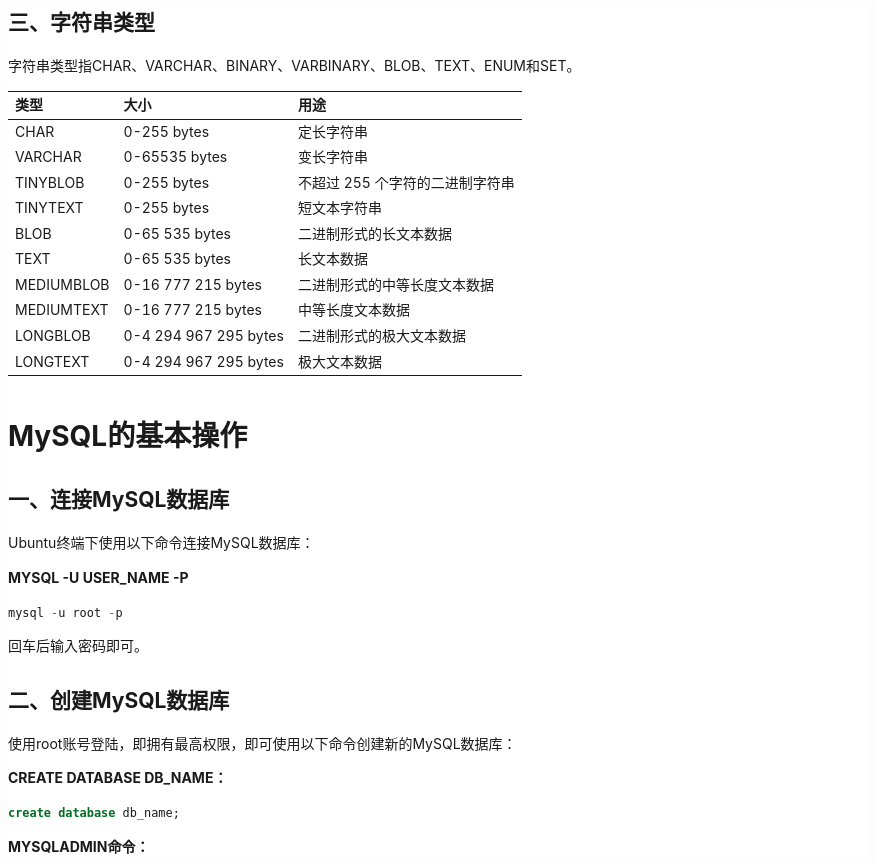 

## 三、字符串类型

字符串类型指CHAR、VARCHAR、BINARY、VARBINARY、BLOB、TEXT、ENUM和SET。

| 类型       | 大小                  | 用途                            |
| :--------- | :-------------------- | :------------------------------ |
| CHAR       | 0-255 bytes           | 定长字符串                      |
| VARCHAR    | 0-65535 bytes         | 变长字符串                      |
| TINYBLOB   | 0-255 bytes           | 不超过 255 个字符的二进制字符串 |
| TINYTEXT   | 0-255 bytes           | 短文本字符串                    |
| BLOB       | 0-65 535 bytes        | 二进制形式的长文本数据          |
| TEXT       | 0-65 535 bytes        | 长文本数据                      |
| MEDIUMBLOB | 0-16 777 215 bytes    | 二进制形式的中等长度文本数据    |
| MEDIUMTEXT | 0-16 777 215 bytes    | 中等长度文本数据                |
| LONGBLOB   | 0-4 294 967 295 bytes | 二进制形式的极大文本数据        |
| LONGTEXT   | 0-4 294 967 295 bytes | 极大文本数据                    |





# MySQL的基本操作

## 一、连接MySQL数据库

Ubuntu终端下使用以下命令连接MySQL数据库：

**MYSQL -U USER_NAME -P**

```sql
mysql -u root -p
```

回车后输入密码即可。



## 二、创建MySQL数据库

使用root账号登陆，即拥有最高权限，即可使用以下命令创建新的MySQL数据库：

**CREATE DATABASE DB_NAME：**

```sql
create database db_name;
```

**MYSQLADMIN命令：**
